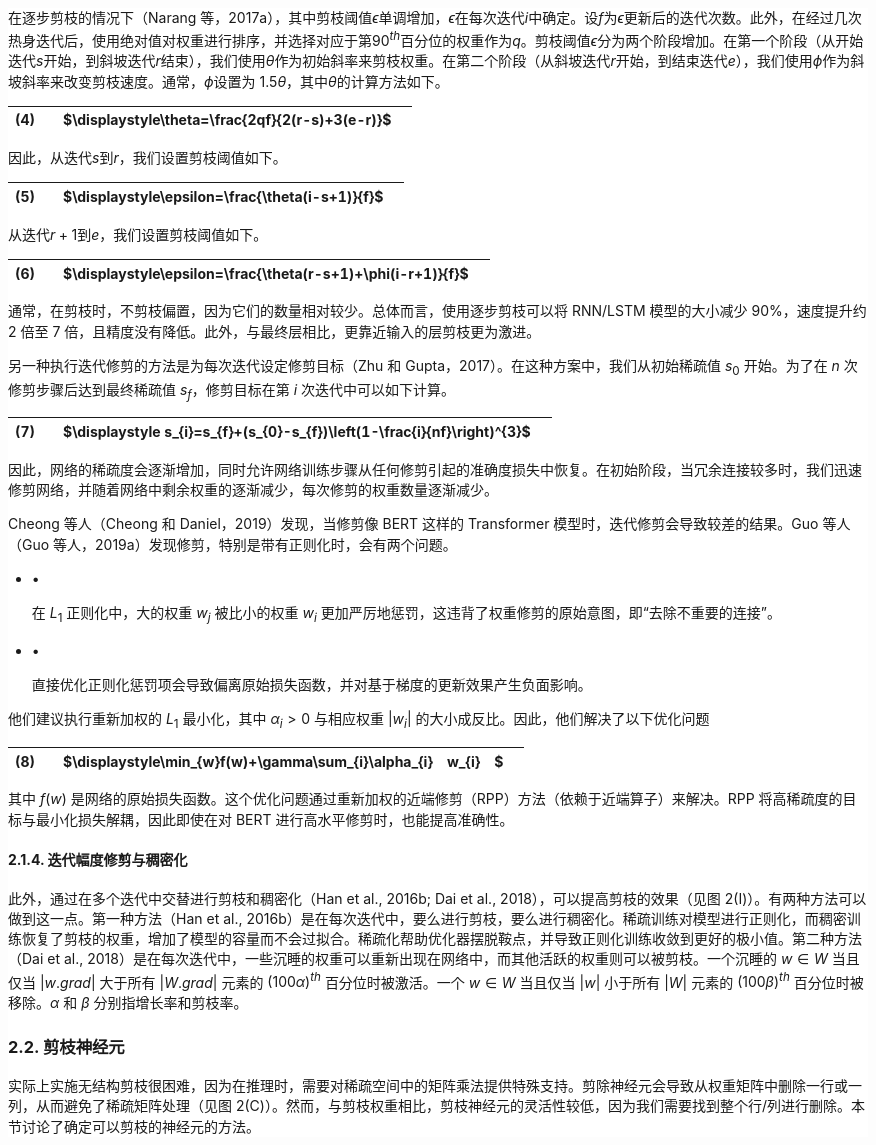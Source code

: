 在逐步剪枝的情况下（Narang 等，2017a），其中剪枝阈值$\epsilon$单调增加，$\epsilon$在每次迭代$i$中确定。设$f$为$\epsilon$更新后的迭代次数。此外，在经过几次热身迭代后，使用绝对值对权重进行排序，并选择对应于第$90^{th}$百分位的权重作为$q$。剪枝阈值$\epsilon$分为两个阶段增加。在第一个阶段（从开始迭代$s$开始，到斜坡迭代$r$结束），我们使用$\theta$作为初始斜率来剪枝权重。在第二个阶段（从斜坡迭代$r$开始，到结束迭代$e$），我们使用$\phi$作为斜坡斜率来改变剪枝速度。通常，$\phi$设置为 1.5$\theta$，其中$\theta$的计算方法如下。

| (4) |  | $\displaystyle\theta=\frac{2qf}{2(r-s)+3(e-r)}$ |  |
| --- | --- | --- | --- |

因此，从迭代$s$到$r$，我们设置剪枝阈值如下。

| (5) |  | $\displaystyle\epsilon=\frac{\theta(i-s+1)}{f}$ |  |
| --- | --- | --- | --- |

从迭代$r+1$到$e$，我们设置剪枝阈值如下。

| (6) |  | $\displaystyle\epsilon=\frac{\theta(r-s+1)+\phi(i-r+1)}{f}$ |  |
| --- | --- | --- | --- |

通常，在剪枝时，不剪枝偏置，因为它们的数量相对较少。总体而言，使用逐步剪枝可以将 RNN/LSTM 模型的大小减少 90%，速度提升约 2 倍至 7 倍，且精度没有降低。此外，与最终层相比，更靠近输入的层剪枝更为激进。

另一种执行迭代修剪的方法是为每次迭代设定修剪目标（Zhu 和 Gupta，2017）。在这种方案中，我们从初始稀疏值 $s_{0}$ 开始。为了在 $n$ 次修剪步骤后达到最终稀疏值 $s_{f}$，修剪目标在第 $i$ 次迭代中可以如下计算。

| (7) |  | $\displaystyle s_{i}=s_{f}+(s_{0}-s_{f})\left(1-\frac{i}{nf}\right)^{3}$ |  |
| --- | --- | --- | --- |

因此，网络的稀疏度会逐渐增加，同时允许网络训练步骤从任何修剪引起的准确度损失中恢复。在初始阶段，当冗余连接较多时，我们迅速修剪网络，并随着网络中剩余权重的逐渐减少，每次修剪的权重数量逐渐减少。

Cheong 等人（Cheong 和 Daniel，2019）发现，当修剪像 BERT 这样的 Transformer 模型时，迭代修剪会导致较差的结果。Guo 等人（Guo 等人，2019a）发现修剪，特别是带有正则化时，会有两个问题。

+   •

    在 $L_{1}$ 正则化中，大的权重 $w_{j}$ 被比小的权重 $w_{i}$ 更加严厉地惩罚，这违背了权重修剪的原始意图，即“去除不重要的连接”。

+   •

    直接优化正则化惩罚项会导致偏离原始损失函数，并对基于梯度的更新效果产生负面影响。

他们建议执行重新加权的 $L_{1}$ 最小化，其中 $\alpha_{i}>0$ 与相应权重 $|w_{i}|$ 的大小成反比。因此，他们解决了以下优化问题

| (8) |  | $\displaystyle\min_{w}f(w)+\gamma\sum_{i}\alpha_{i} | w_{i} | $ |  |
| --- | --- | --- | --- | --- | --- |

其中 $f(w)$ 是网络的原始损失函数。这个优化问题通过重新加权的近端修剪（RPP）方法（依赖于近端算子）来解决。RPP 将高稀疏度的目标与最小化损失解耦，因此即使在对 BERT 进行高水平修剪时，也能提高准确性。

#### 2.1.4\. 迭代幅度修剪与稠密化

此外，通过在多个迭代中交替进行剪枝和稠密化（Han et al., 2016b; Dai et al., 2018），可以提高剪枝的效果（见图 2(I)）。有两种方法可以做到这一点。第一种方法（Han et al., 2016b）是在每次迭代中，要么进行剪枝，要么进行稠密化。稀疏训练对模型进行正则化，而稠密训练恢复了剪枝的权重，增加了模型的容量而不会过拟合。稀疏化帮助优化器摆脱鞍点，并导致正则化训练收敛到更好的极小值。第二种方法（Dai et al., 2018）是在每次迭代中，一些沉睡的权重可以重新出现在网络中，而其他活跃的权重则可以被剪枝。一个沉睡的 $w\in W$ 当且仅当 $|w.grad|$ 大于所有 $|W.grad|$ 元素的 $(100\alpha)^{th}$ 百分位时被激活。一个 $w\in W$ 当且仅当 $|w|$ 小于所有 $|W|$ 元素的 $(100\beta)^{th}$ 百分位时被移除。$\alpha$ 和 $\beta$ 分别指增长率和剪枝率。

### 2.2\. 剪枝神经元

实际上实施无结构剪枝很困难，因为在推理时，需要对稀疏空间中的矩阵乘法提供特殊支持。剪除神经元会导致从权重矩阵中删除一行或一列，从而避免了稀疏矩阵处理（见图 2(C)）。然而，与剪枝权重相比，剪枝神经元的灵活性较低，因为我们需要找到整个行/列进行删除。本节讨论了确定可以剪枝的神经元的方法。
